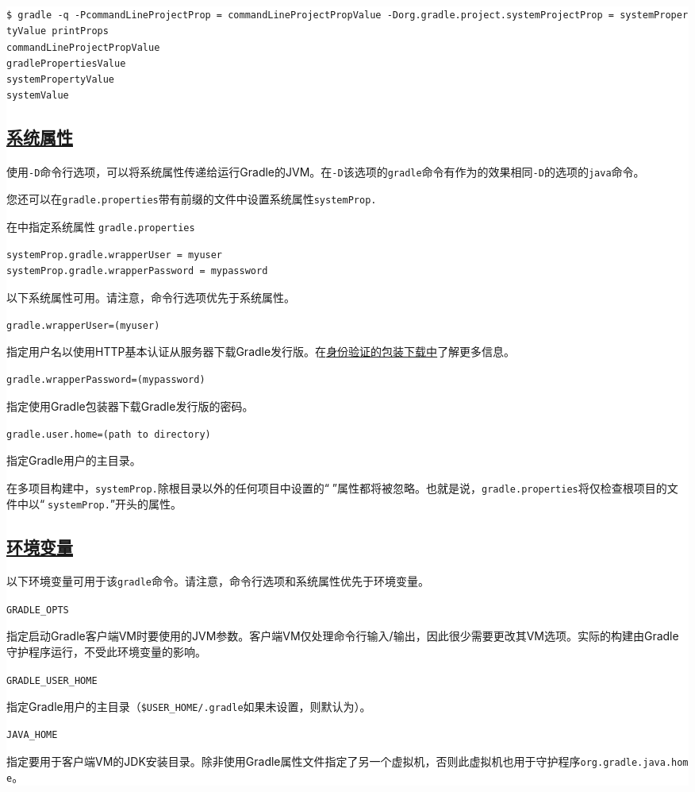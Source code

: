     
    $ gradle -q -PcommandLineProjectProp = commandLineProjectPropValue -Dorg.gradle.project.systemProjectProp = systemPropertyValue printProps
    commandLineProjectPropValue
    gradlePropertiesValue
    systemPropertyValue
    systemValue

## [系统属性](#%E7%B3%BB%E7%BB%9F%E5%B1%9E%E6%80%A7)

使用`-D`命令行选项，可以将系统属性传递给运行Gradle的JVM。在`-D`该选项的`gradle`命令有作为的效果相同`-D`的选项的`java`命令。

您还可以在`gradle.properties`带有前缀的文件中设置系统属性`systemProp.`

在中指定系统属性 `gradle.properties`

    
    
    systemProp.gradle.wrapperUser = myuser
    systemProp.gradle.wrapperPassword = mypassword

以下系统属性可用。请注意，命令行选项优先于系统属性。

`gradle.wrapperUser=(myuser)`

    

指定用户名以使用HTTP基本认证从服务器下载Gradle发行版。在[身份验证的包装下载中](/md/gradle_wrapper.md#经过身份验证的Gradle发行版下载)了解更多信息。

`gradle.wrapperPassword=(mypassword)`

    

指定使用Gradle包装器下载Gradle发行版的密码。

`gradle.user.home=(path to directory)`

    

指定Gradle用户的主目录。

在多项目构建中，`systemProp.`除根目录以外的任何项目中设置的“
”属性都将被忽略。也就是说，`gradle.properties`将仅检查根项目的文件中以“ `systemProp.`”开头的属性。

## [环境变量](#%E7%8E%AF%E5%A2%83%E5%8F%98%E9%87%8F)

以下环境变量可用于该`gradle`命令。请注意，命令行选项和系统属性优先于环境变量。

`GRADLE_OPTS`

    

指定启动Gradle客户端VM时要使用的JVM参数。客户端VM仅处理命令行输入/输出，因此很少需要更改其VM选项。实际的构建由Gradle守护程序运行，不受此环境变量的影响。

`GRADLE_USER_HOME`

    

指定Gradle用户的主目录（`$USER_HOME/.gradle`如果未设置，则默认为）。

`JAVA_HOME`

    

指定要用于客户端VM的JDK安装目录。除非使用Gradle属性文件指定了另一个虚拟机，否则此虚拟机也用于守护程序`org.gradle.java.home`。

